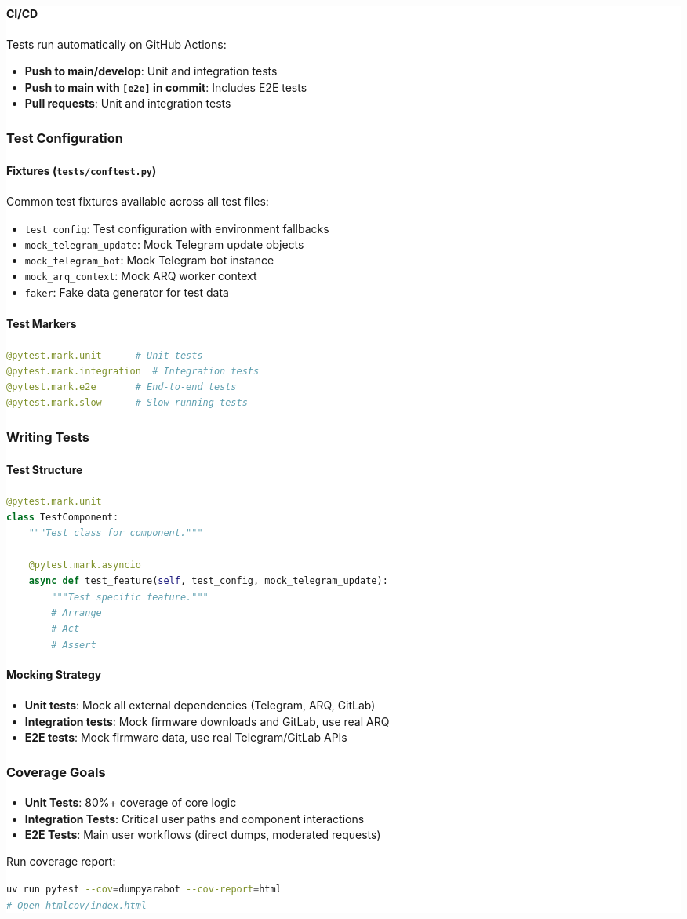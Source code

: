 #### CI/CD
Tests run automatically on GitHub Actions:
- **Push to main/develop**: Unit and integration tests
- **Push to main with `[e2e]` in commit**: Includes E2E tests
- **Pull requests**: Unit and integration tests

### Test Configuration

#### Fixtures (`tests/conftest.py`)
Common test fixtures available across all test files:
- `test_config`: Test configuration with environment fallbacks
- `mock_telegram_update`: Mock Telegram update objects
- `mock_telegram_bot`: Mock Telegram bot instance
- `mock_arq_context`: Mock ARQ worker context
- `faker`: Fake data generator for test data

#### Test Markers
```python
@pytest.mark.unit      # Unit tests
@pytest.mark.integration  # Integration tests
@pytest.mark.e2e       # End-to-end tests
@pytest.mark.slow      # Slow running tests
```

### Writing Tests

#### Test Structure
```python
@pytest.mark.unit
class TestComponent:
    """Test class for component."""

    @pytest.mark.asyncio
    async def test_feature(self, test_config, mock_telegram_update):
        """Test specific feature."""
        # Arrange
        # Act
        # Assert
```

#### Mocking Strategy
- **Unit tests**: Mock all external dependencies (Telegram, ARQ, GitLab)
- **Integration tests**: Mock firmware downloads and GitLab, use real ARQ
- **E2E tests**: Mock firmware data, use real Telegram/GitLab APIs

### Coverage Goals

- **Unit Tests**: 80%+ coverage of core logic
- **Integration Tests**: Critical user paths and component interactions
- **E2E Tests**: Main user workflows (direct dumps, moderated requests)

Run coverage report:
```bash
uv run pytest --cov=dumpyarabot --cov-report=html
# Open htmlcov/index.html
```
